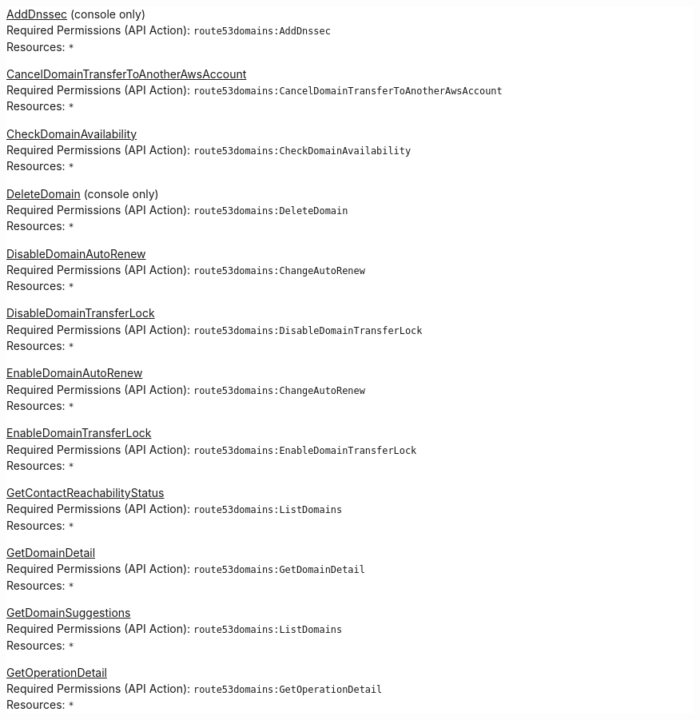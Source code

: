 [AddDnssec](https://docs.aws.amazon.com/Route53/latest/DeveloperGuide/domain-configure-dnssec.html) \(console only\)  
Required Permissions \(API Action\): `route53domains:AddDnssec`  
Resources: `*`

[CancelDomainTransferToAnotherAwsAccount](https://docs.aws.amazon.com/Route53/latest/APIReference/API_domains_CancelDomainTransferToAnotherAwsAccount.html)  
Required Permissions \(API Action\): `route53domains:CancelDomainTransferToAnotherAwsAccount`  
Resources: `*`

[CheckDomainAvailability](https://docs.aws.amazon.com/Route53/latest/APIReference/API_domains_CheckDomainAvailability.html)  
Required Permissions \(API Action\): `route53domains:CheckDomainAvailability`  
Resources: `*`

[DeleteDomain](https://docs.aws.amazon.com/Route53/latest/DeveloperGuide/domain-delete.html) \(console only\)  
Required Permissions \(API Action\): `route53domains:DeleteDomain`  
Resources: `*`

[DisableDomainAutoRenew](https://docs.aws.amazon.com/Route53/latest/APIReference/API_domains_DisableDomainAutoRenew.html)  
Required Permissions \(API Action\): `route53domains:ChangeAutoRenew`  
Resources: `*`

[DisableDomainTransferLock](https://docs.aws.amazon.com/Route53/latest/APIReference/API_domains_DisableDomainTransferLock.html)  
Required Permissions \(API Action\): `route53domains:DisableDomainTransferLock`  
Resources: `*`

[EnableDomainAutoRenew](https://docs.aws.amazon.com/Route53/latest/APIReference/API_domains_EnableDomainAutoRenew.html)  
Required Permissions \(API Action\): `route53domains:ChangeAutoRenew`  
Resources: `*`

[EnableDomainTransferLock](https://docs.aws.amazon.com/Route53/latest/APIReference/API_domains_EnableDomainTransferLock.html)  
Required Permissions \(API Action\): `route53domains:EnableDomainTransferLock`  
Resources: `*`

[GetContactReachabilityStatus](https://docs.aws.amazon.com/Route53/latest/APIReference/API_domains_GetContactReachabilityStatus.html)  
Required Permissions \(API Action\): `route53domains:ListDomains`  
Resources: `*`

[GetDomainDetail](https://docs.aws.amazon.com/Route53/latest/APIReference/API_domains_GetDomainDetail.html)  
Required Permissions \(API Action\): `route53domains:GetDomainDetail`  
Resources: `*`

[GetDomainSuggestions](https://docs.aws.amazon.com/Route53/latest/APIReference/API_domains_GetDomainSuggestions.html)  
Required Permissions \(API Action\): `route53domains:ListDomains`  
Resources: `*`

[GetOperationDetail](https://docs.aws.amazon.com/Route53/latest/APIReference/API_domains_GetOperationDetail.html)  
Required Permissions \(API Action\): `route53domains:GetOperationDetail`  
Resources: `*`

